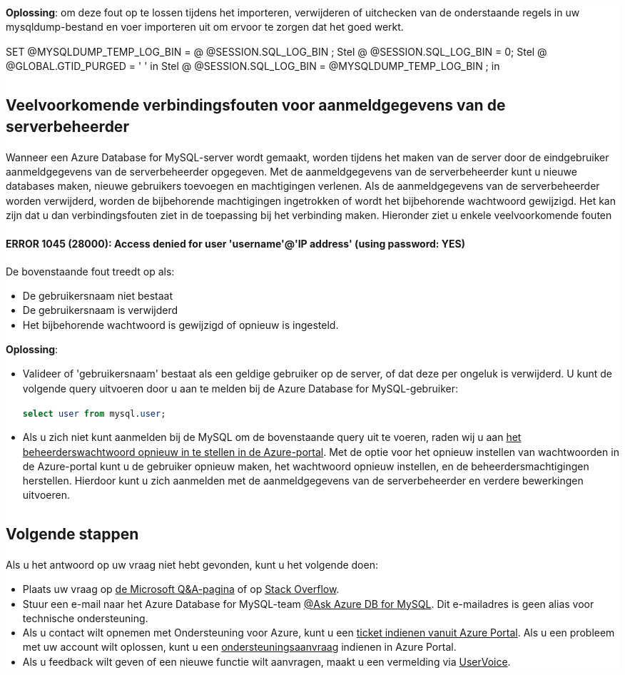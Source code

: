 **Oplossing**: om deze fout op te lossen tijdens het importeren, verwijderen of uitchecken van de onderstaande regels in uw mysqldump-bestand en voer importeren uit om ervoor te zorgen dat het goed werkt. 

SET @MYSQLDUMP_TEMP_LOG_BIN = @ @SESSION.SQL_LOG_BIN ; Stel @ @SESSION.SQL_LOG_BIN = 0; Stel @ @GLOBAL.GTID_PURGED = ' ' in Stel @ @SESSION.SQL_LOG_BIN = @MYSQLDUMP_TEMP_LOG_BIN ; in

## <a name="common-connection-errors-for-server-admin-login"></a>Veelvoorkomende verbindingsfouten voor aanmeldgegevens van de serverbeheerder

Wanneer een Azure Database for MySQL-server wordt gemaakt, worden tijdens het maken van de server door de eindgebruiker aanmeldgegevens van de serverbeheerder opgegeven. Met de aanmeldgegevens van de serverbeheerder kunt u nieuwe databases maken, nieuwe gebruikers toevoegen en machtigingen verlenen. Als de aanmeldgegevens van de serverbeheerder worden verwijderd, worden de bijbehorende machtigingen ingetrokken of wordt het bijbehorende wachtwoord gewijzigd. Het kan zijn dat u dan verbindingsfouten ziet in de toepassing bij het verbinding maken. Hieronder ziet u enkele veelvoorkomende fouten

#### <a name="error-1045-28000-access-denied-for-user-usernameip-address-using-password-yes"></a>ERROR 1045 (28000): Access denied for user 'username'@'IP address' (using password: YES)

De bovenstaande fout treedt op als:

* De gebruikersnaam niet bestaat
* De gebruikersnaam is verwijderd
* Het bijbehorende wachtwoord is gewijzigd of opnieuw is ingesteld.

**Oplossing**: 
* Valideer of 'gebruikersnaam' bestaat als een geldige gebruiker op de server, of dat deze per ongeluk is verwijderd. U kunt de volgende query uitvoeren door u aan te melden bij de Azure Database for MySQL-gebruiker:
  ```sql
  select user from mysql.user;
  ```
* Als u zich niet kunt aanmelden bij de MySQL om de bovenstaande query uit te voeren, raden wij u aan [het beheerderswachtwoord opnieuw in te stellen in de Azure-portal](howto-create-manage-server-portal.md). Met de optie voor het opnieuw instellen van wachtwoorden in de Azure-portal kunt u de gebruiker opnieuw maken, het wachtwoord opnieuw instellen, en de beheerdersmachtigingen herstellen. Hierdoor kunt u zich aanmelden met de aanmeldgegevens van de serverbeheerder en verdere bewerkingen uitvoeren.

## <a name="next-steps"></a>Volgende stappen
Als u het antwoord op uw vraag niet hebt gevonden, kunt u het volgende doen:

- Plaats uw vraag op [de Microsoft Q&A-pagina](/answers/topics/azure-database-mysql.html) of op [Stack Overflow](https://stackoverflow.com/questions/tagged/azure-database-mysql).
- Stuur een e-mail naar het Azure Database for MySQL-team [@Ask Azure DB for MySQL](mailto:AskAzureDBforMySQL@service.microsoft.com). Dit e-mailadres is geen alias voor technische ondersteuning.
- Als u contact wilt opnemen met Ondersteuning voor Azure, kunt u een [ticket indienen vanuit Azure Portal](https://portal.azure.com/?#blade/Microsoft_Azure_Support/HelpAndSupportBlade). Als u een probleem met uw account wilt oplossen, kunt u een [ondersteuningsaanvraag](https://ms.portal.azure.com/#blade/Microsoft_Azure_Support/HelpAndSupportBlade/newsupportrequest) indienen in Azure Portal.
- Als u feedback wilt geven of een nieuwe functie wilt aanvragen, maakt u een vermelding via [UserVoice](https://feedback.azure.com/forums/597982-azure-database-for-mysql).
